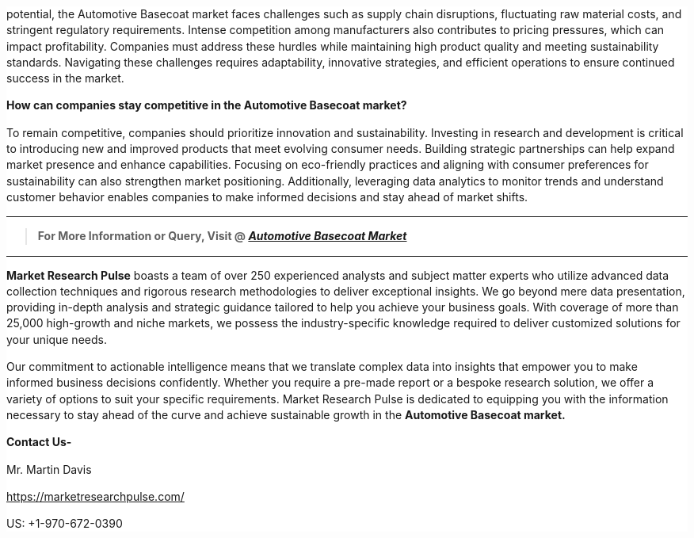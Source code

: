 potential, the Automotive Basecoat market faces challenges such as supply chain disruptions, fluctuating raw material costs, and stringent regulatory requirements. Intense competition among manufacturers also contributes to pricing pressures, which can impact profitability. Companies must address these hurdles while maintaining high product quality and meeting sustainability standards. Navigating these challenges requires adaptability, innovative strategies, and efficient operations to ensure continued success in the market.</p><p><strong>How can companies stay competitive in the Automotive Basecoat market?</strong></p><p>To remain competitive, companies should prioritize innovation and sustainability. Investing in research and development is critical to introducing new and improved products that meet evolving consumer needs. Building strategic partnerships can help expand market presence and enhance capabilities. Focusing on eco-friendly practices and aligning with consumer preferences for sustainability can also strengthen market positioning. Additionally, leveraging data analytics to monitor trends and understand customer behavior enables companies to make informed decisions and stay ahead of market shifts.</p><hr /><blockquote><p><strong>For More Information or Query, Visit @&nbsp;<em><a href="https://marketresearchpulse.com/report/108054/automotive-basecoat-market?utm_source=Linkedin&utm_medium=023">Automotive Basecoat Market</a></em></strong></p></blockquote><hr /><p><strong>Market Research Pulse</strong> boasts a team of over 250 experienced analysts and subject matter experts who utilize advanced data collection techniques and rigorous research methodologies to deliver exceptional insights. We go beyond mere data presentation, providing in-depth analysis and strategic guidance tailored to help you achieve your business goals. With coverage of more than 25,000 high-growth and niche markets, we possess the industry-specific knowledge required to deliver customized solutions for your unique needs.</p><p>Our commitment to actionable intelligence means that we translate complex data into insights that empower you to make informed business decisions confidently. Whether you require a pre-made report or a bespoke research solution, we offer a variety of options to suit your specific requirements. Market Research Pulse is dedicated to equipping you with the information necessary to stay ahead of the curve and achieve sustainable growth in the <strong>Automotive Basecoat market.</strong></p><p><strong>Contact Us-</strong></p><p>Mr. Martin Davis</p><p>https://marketresearchpulse.com/</p><p>US: +1-970-672-0390</p>

